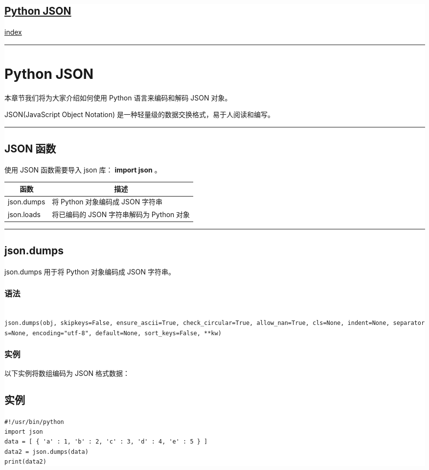 ## [Python JSON](https://www.runoob.com/python/python-json.html)

[index](目录.md)

---
Python JSON
===========

本章节我们将为大家介绍如何使用 Python 语言来编码和解码 JSON 对象。

JSON(JavaScript Object Notation) 是一种轻量级的数据交换格式，易于人阅读和编写。

---

JSON 函数
-------

使用 JSON 函数需要导入 json 库：
**import json**
。

| 函数 | 描述 |
| --- | --- |
| json.dumps | 将 Python 对象编码成 JSON 字符串 |
| json.loads | 将已编码的 JSON 字符串解码为 Python 对象 |

---

json.dumps
----------

json.dumps 用于将 Python 对象编码成 JSON 字符串。

### 语法

```

json.dumps(obj, skipkeys=False, ensure_ascii=True, check_circular=True, allow_nan=True, cls=None, indent=None, separators=None, encoding="utf-8", default=None, sort_keys=False, **kw)

```

### 实例

以下实例将数组编码为 JSON 格式数据：

实例
--

```
#!/usr/bin/python
import json
data = [ { 'a' : 1, 'b' : 2, 'c' : 3, 'd' : 4, 'e' : 5 } ]
data2 = json.dumps(data)
print(data2)
```
